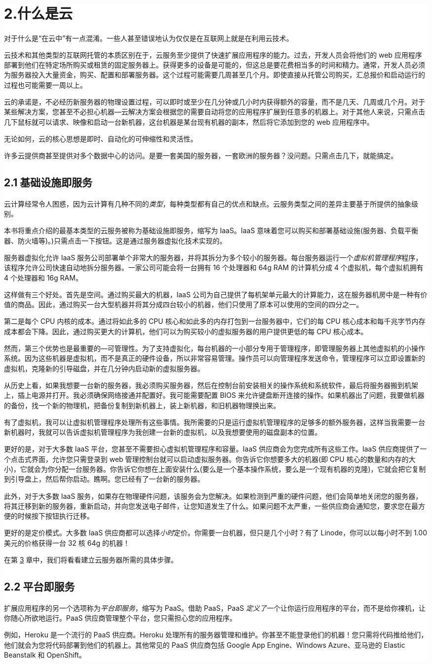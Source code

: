# 2.什么是云

对于什么是“在云中”有一点混淆。一些人甚至错误地认为仅仅是在互联网上就是在利用云技术。

云技术和其他类型的互联网托管的本质区别在于，云服务至少提供了快速扩展应用程序的能力。过去，开发人员会将他们的 web 应用程序部署到他们在特定场所购买或租赁的固定服务器上。获得更多的设备是可能的，但这总是要花费相当多的时间和精力。通常，开发人员必须为服务器投入大量资金，购买、配置和部署服务器。这个过程可能需要几周甚至几个月。即使直接从托管公司购买，汇总报价和启动运行的过程也可能需要一周以上。

云的承诺是，不必经历新服务器的物理设置过程，可以即时或至少在几分钟或几小时内获得额外的容量，而不是几天、几周或几个月。对于某些解决方案，您甚至不必担心机器—云解决方案会根据您的需要自动将您的应用程序扩展到任意多的机器上。对于其他人来说，只需点击几下鼠标就可以请求、映像和启动一台新机器，这台机器是某台现有机器的副本，然后将它添加到您的 web 应用程序中。

无论如何，云的核心思想是即时、自动化的可伸缩性和灵活性。

许多云提供商甚至提供对多个数据中心的访问。是要一套美国的服务器，一套欧洲的服务器？没问题。只需点击几下，就能搞定。

## 2.1 基础设施即服务

云计算经常令人困惑，因为云计算有几种不同的*类型*，每种类型都有自己的优点和缺点。云服务类型之间的差异主要基于所提供的抽象级别。

本书将重点介绍的最基本类型的云服务被称为基础设施即服务，缩写为 IaaS。IaaS 意味着您可以购买和部署基础设施(服务器、负载平衡器、防火墙等)。)只需点击一下按钮。这是通过服务器虚拟化技术实现的。

服务器虚拟化允许 IaaS 服务公司部署单个非常大的服务器，并将其拆分为多个较小的服务器。每台服务器运行一个*虚拟机管理程序*程序，该程序允许公司快速自动地拆分服务器。一家公司可能会将一台拥有 16 个处理器和 64g RAM 的计算机分成 4 个虚拟机，每个虚拟机拥有 4 个处理器和 16g RAM。

这样做有三个好处。首先是空间。通过购买最大的机器，IaaS 公司为自己提供了每机架单元最大的计算能力，这在服务器机房中是一种有价值的商品。因此，通过购买一台大型机器并将其分成四台较小的机器，他们只使用了原本可以使用的空间的四分之一。

第二是每个 CPU 内核的成本。通过将如此多的 CPU 核心和如此多的内存打包到一台服务器中，它们的每 CPU 核心成本和每千兆字节内存成本都会下降。因此，通过购买更大的计算机，他们可以为购买较小的虚拟服务器的用户提供更低的每 CPU 核心成本。

然而，第三个优势也是最重要的—可管理性。为了支持虚拟化，每台机器的一小部分专用于管理程序，即管理服务器上其他虚拟机的小操作系统。因为这些机器是虚拟机，而不是真正的硬件设备，所以非常容易管理。操作员可以向管理程序发送命令，管理程序可以立即设置新的虚拟机，克隆新的引导磁盘，并在几分钟内启动新的虚拟服务器。

从历史上看，如果我想要一台新的服务器，我必须购买服务器，然后在控制台前安装相关的操作系统和系统软件，最后将服务器搬到机架上，插上电源并打开。我必须确保网络接通并配置好。我可能需要配置 BIOS 来允许键盘断开连接的操作。如果机器出了问题，我要做机器的备份，找一个新的物理机，把备份复制到新机器上，装上新机器，和旧机器物理换出来。

有了虚拟机，我可以让虚拟机管理程序处理所有这些事情。我所需要的只是运行虚拟机管理程序的足够多的额外服务器，这样当我需要一台新机器时，我就可以告诉虚拟机管理程序为我创建一台新的虚拟机，以及我想要使用的磁盘副本的位置。

更好的是，对于大多数 IaaS 平台，您甚至不需要担心虚拟机管理程序和容量。IaaS 供应商会为您完成所有这些工作。IaaS 供应商提供了一个点击式界面，允许您只需登录到 web 管理控制台就可以启动虚拟服务器。你告诉它你想要多大的机器(即 CPU 核心的数量和内存的大小)，它就会为你分配一台服务器。你告诉它你想在上面安装什么(要么是一个基本操作系统，要么是一个现有机器的克隆)，它就会把它复制到引导盘上，然后帮你启动。瞧啊。您已经有了一台新的服务器。

此外，对于大多数 IaaS 服务，如果存在物理硬件问题，该服务会为您解决。如果检测到严重的硬件问题，他们会简单地关闭您的服务器，将其迁移到新的服务器，重新启动，并向您发送电子邮件，让您知道发生了什么。如果问题不太严重，一些供应商会通知您，要求您在最方便的时候按下按钮执行迁移。

更好的是定价模式。大多数 IaaS 供应商都可以选择*小时*定价。你需要一台机器，但只是几个小时？有了 Linode，你可以以每小时不到 1.00 美元的价格获得一台 32 核 64g 的机器！

在第 [3](03.html) 章中，我们将看看建立云服务器所需的具体步骤。

## 2.2 平台即服务

扩展应用程序的另一个选项称为*平台即服务*，缩写为 PaaS。借助 PaaS，PaaS *定义了*一个让你运行应用程序的平台，而不是给你裸机，让你随心所欲地运行。PaaS 供应商管理整个平台，您只需担心您的应用程序。

例如，Heroku 是一个流行的 PaaS 供应商。Heroku 处理所有的服务器管理和维护。你甚至不能登录他们的机器！您只需将代码推给他们，他们就会为您将代码部署到他们的机器上。其他常见的 PaaS 供应商包括 Google App Engine、Windows Azure、亚马逊的 Elastic Beanstalk 和 OpenShift。
